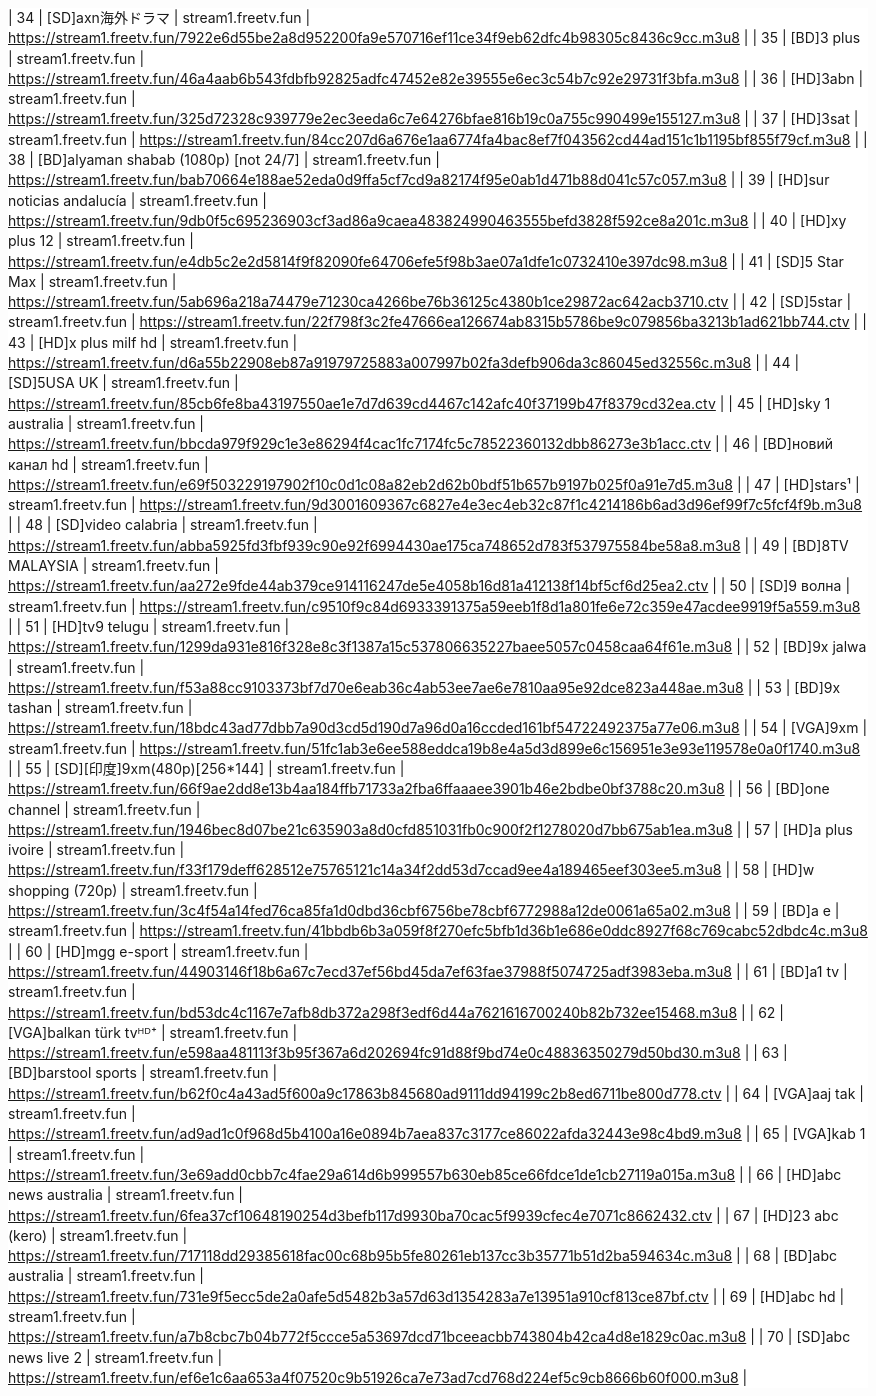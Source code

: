 | 34 | [SD]axn海外ドラマ | stream1.freetv.fun | <https://stream1.freetv.fun/7922e6d55be2a8d952200fa9e570716ef11ce34f9eb62dfc4b98305c8436c9cc.m3u8> |
| 35 | [BD]3 plus | stream1.freetv.fun | <https://stream1.freetv.fun/46a4aab6b543fdbfb92825adfc47452e82e39555e6ec3c54b7c92e29731f3bfa.m3u8> |
| 36 | [HD]3abn | stream1.freetv.fun | <https://stream1.freetv.fun/325d72328c939779e2ec3eeda6c7e64276bfae816b19c0a755c990499e155127.m3u8> |
| 37 | [HD]3sat | stream1.freetv.fun | <https://stream1.freetv.fun/84cc207d6a676e1aa6774fa4bac8ef7f043562cd44ad151c1b1195bf855f79cf.m3u8> |
| 38 | [BD]alyaman shabab (1080p) [not 24/7] | stream1.freetv.fun | <https://stream1.freetv.fun/bab70664e188ae52eda0d9ffa5cf7cd9a82174f95e0ab1d471b88d041c57c057.m3u8> |
| 39 | [HD]sur noticias andalucía | stream1.freetv.fun | <https://stream1.freetv.fun/9db0f5c695236903cf3ad86a9caea483824990463555befd3828f592ce8a201c.m3u8> |
| 40 | [HD]xy plus 12 | stream1.freetv.fun | <https://stream1.freetv.fun/e4db5c2e2d5814f9f82090fe64706efe5f98b3ae07a1dfe1c0732410e397dc98.m3u8> |
| 41 | [SD]5 Star Max | stream1.freetv.fun | <https://stream1.freetv.fun/5ab696a218a74479e71230ca4266be76b36125c4380b1ce29872ac642acb3710.ctv> |
| 42 | [SD]5star | stream1.freetv.fun | <https://stream1.freetv.fun/22f798f3c2fe47666ea126674ab8315b5786be9c079856ba3213b1ad621bb744.ctv> |
| 43 | [HD]x plus milf hd | stream1.freetv.fun | <https://stream1.freetv.fun/d6a55b22908eb87a91979725883a007997b02fa3defb906da3c86045ed32556c.m3u8> |
| 44 | [SD]5USA UK | stream1.freetv.fun | <https://stream1.freetv.fun/85cb6fe8ba43197550ae1e7d7d639cd4467c142afc40f37199b47f8379cd32ea.ctv> |
| 45 | [HD]sky 1 australia | stream1.freetv.fun | <https://stream1.freetv.fun/bbcda979f929c1e3e86294f4cac1fc7174fc5c78522360132dbb86273e3b1acc.ctv> |
| 46 | [BD]новий канал hd | stream1.freetv.fun | <https://stream1.freetv.fun/e69f503229197902f10c0d1c08a82eb2d62b0bdf51b657b9197b025f0a91e7d5.m3u8> |
| 47 | [HD]stars¹ | stream1.freetv.fun | <https://stream1.freetv.fun/9d3001609367c6827e4e3ec4eb32c87f1c4214186b6ad3d96ef99f7c5fcf4f9b.m3u8> |
| 48 | [SD]video calabria | stream1.freetv.fun | <https://stream1.freetv.fun/abba5925fd3fbf939c90e92f6994430ae175ca748652d783f537975584be58a8.m3u8> |
| 49 | [BD]8TV MALAYSIA | stream1.freetv.fun | <https://stream1.freetv.fun/aa272e9fde44ab379ce914116247de5e4058b16d81a412138f14bf5cf6d25ea2.ctv> |
| 50 | [SD]9 волна | stream1.freetv.fun | <https://stream1.freetv.fun/c9510f9c84d6933391375a59eeb1f8d1a801fe6e72c359e47acdee9919f5a559.m3u8> |
| 51 | [HD]tv9 telugu | stream1.freetv.fun | <https://stream1.freetv.fun/1299da931e816f328e8c3f1387a15c537806635227baee5057c0458caa64f61e.m3u8> |
| 52 | [BD]9x jalwa | stream1.freetv.fun | <https://stream1.freetv.fun/f53a88cc9103373bf7d70e6eab36c4ab53ee7ae6e7810aa95e92dce823a448ae.m3u8> |
| 53 | [BD]9x tashan | stream1.freetv.fun | <https://stream1.freetv.fun/18bdc43ad77dbb7a90d3cd5d190d7a96d0a16ccded161bf54722492375a77e06.m3u8> |
| 54 | [VGA]9xm | stream1.freetv.fun | <https://stream1.freetv.fun/51fc1ab3e6ee588eddca19b8e4a5d3d899e6c156951e3e93e119578e0a0f1740.m3u8> |
| 55 | [SD][印度]9xm(480p)[256*144] | stream1.freetv.fun | <https://stream1.freetv.fun/66f9ae2dd8e13b4aa184ffb71733a2fba6ffaaaee3901b46e2bdbe0bf3788c20.m3u8> |
| 56 | [BD]one channel | stream1.freetv.fun | <https://stream1.freetv.fun/1946bec8d07be21c635903a8d0cfd851031fb0c900f2f1278020d7bb675ab1ea.m3u8> |
| 57 | [HD]a plus ivoire | stream1.freetv.fun | <https://stream1.freetv.fun/f33f179deff628512e75765121c14a34f2dd53d7ccad9ee4a189465eef303ee5.m3u8> |
| 58 | [HD]w shopping (720p) | stream1.freetv.fun | <https://stream1.freetv.fun/3c4f54a14fed76ca85fa1d0dbd36cbf6756be78cbf6772988a12de0061a65a02.m3u8> |
| 59 | [BD]a e | stream1.freetv.fun | <https://stream1.freetv.fun/41bbdb6b3a059f8f270efc5bfb1d36b1e686e0ddc8927f68c769cabc52dbdc4c.m3u8> |
| 60 | [HD]mgg e-sport | stream1.freetv.fun | <https://stream1.freetv.fun/44903146f18b6a67c7ecd37ef56bd45da7ef63fae37988f5074725adf3983eba.m3u8> |
| 61 | [BD]a1 tv | stream1.freetv.fun | <https://stream1.freetv.fun/bd53dc4c1167e7afb8db372a298f3edf6d44a7621616700240b82b732ee15468.m3u8> |
| 62 | [VGA]balkan türk tvᴴᴰ⁺ | stream1.freetv.fun | <https://stream1.freetv.fun/e598aa481113f3b95f367a6d202694fc91d88f9bd74e0c48836350279d50bd30.m3u8> |
| 63 | [BD]barstool sports | stream1.freetv.fun | <https://stream1.freetv.fun/b62f0c4a43ad5f600a9c17863b845680ad9111dd94199c2b8ed6711be800d778.ctv> |
| 64 | [VGA]aaj tak | stream1.freetv.fun | <https://stream1.freetv.fun/ad9ad1c0f968d5b4100a16e0894b7aea837c3177ce86022afda32443e98c4bd9.m3u8> |
| 65 | [VGA]kab 1 | stream1.freetv.fun | <https://stream1.freetv.fun/3e69add0cbb7c4fae29a614d6b999557b630eb85ce66fdce1de1cb27119a015a.m3u8> |
| 66 | [HD]abc news australia | stream1.freetv.fun | <https://stream1.freetv.fun/6fea37cf10648190254d3befb117d9930ba70cac5f9939cfec4e7071c8662432.ctv> |
| 67 | [HD]23 abc (kero) | stream1.freetv.fun | <https://stream1.freetv.fun/717118dd29385618fac00c68b95b5fe80261eb137cc3b35771b51d2ba594634c.m3u8> |
| 68 | [BD]abc australia | stream1.freetv.fun | <https://stream1.freetv.fun/731e9f5ecc5de2a0afe5d5482b3a57d63d1354283a7e13951a910cf813ce87bf.ctv> |
| 69 | [HD]abc hd | stream1.freetv.fun | <https://stream1.freetv.fun/a7b8cbc7b04b772f5ccce5a53697dcd71bceeacbb743804b42ca4d8e1829c0ac.m3u8> |
| 70 | [SD]abc news live 2 | stream1.freetv.fun | <https://stream1.freetv.fun/ef6e1c6aa653a4f07520c9b51926ca7e73ad7cd768d224ef5c9cb8666b60f000.m3u8> |
